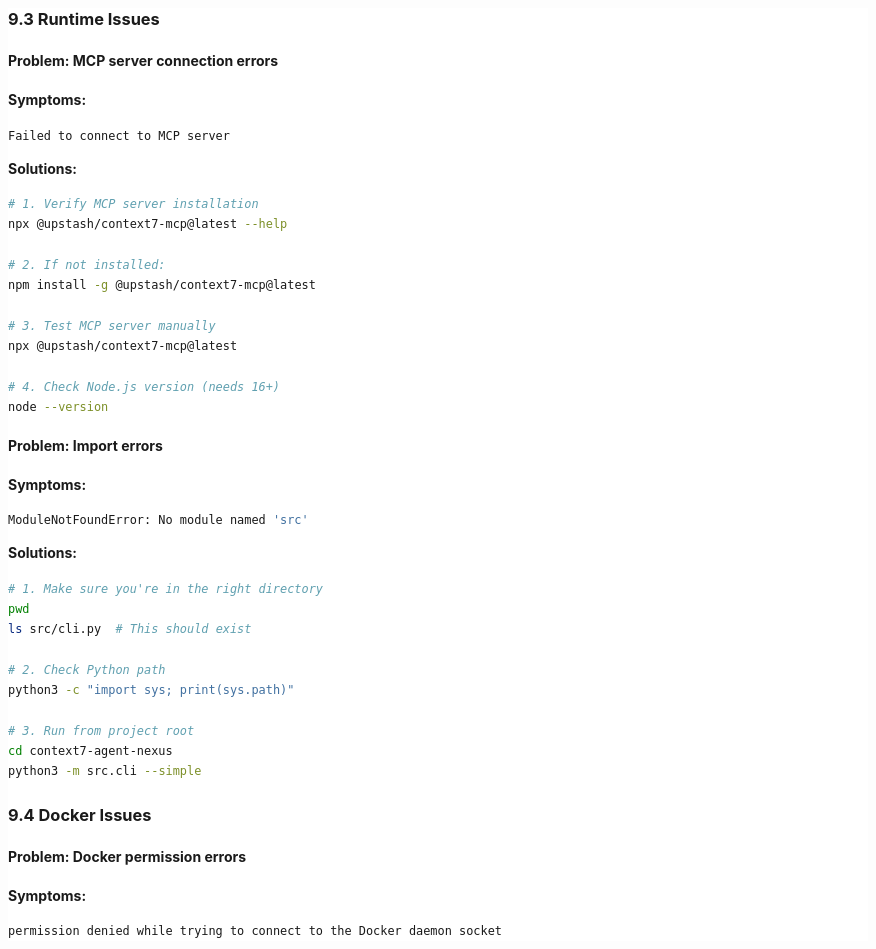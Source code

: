```bash
```

### 9.3 Runtime Issues

#### Problem: MCP server connection errors

**Symptoms:**
```bash
Failed to connect to MCP server
```

**Solutions:**
```bash
# 1. Verify MCP server installation
npx @upstash/context7-mcp@latest --help

# 2. If not installed:
npm install -g @upstash/context7-mcp@latest

# 3. Test MCP server manually
npx @upstash/context7-mcp@latest

# 4. Check Node.js version (needs 16+)
node --version
```

#### Problem: Import errors

**Symptoms:**
```bash
ModuleNotFoundError: No module named 'src'
```

**Solutions:**
```bash
# 1. Make sure you're in the right directory
pwd
ls src/cli.py  # This should exist

# 2. Check Python path
python3 -c "import sys; print(sys.path)"

# 3. Run from project root
cd context7-agent-nexus
python3 -m src.cli --simple
```

### 9.4 Docker Issues

#### Problem: Docker permission errors

**Symptoms:**
```bash
permission denied while trying to connect to the Docker daemon socket
```
